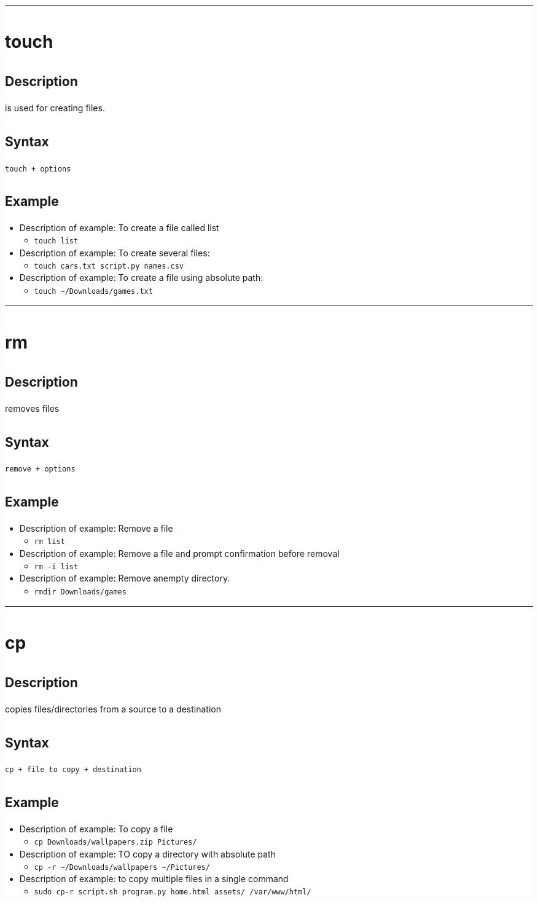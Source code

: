  <hr>

# touch
## Description
is used for creating files.
## Syntax
`touch + options`
## Example
* Description of example: To create a file called list
  * `touch list`
* Description of example: To create several files:
  * `touch cars.txt script.py names.csv`
* Description of example: To create a file using absolute path:
  * `touch ~/Downloads/games.txt`

 <hr>

# rm
## Description
removes files
## Syntax
`remove + options`
## Example
* Description of example: Remove a file
  * `rm list`
* Description of example: Remove a file and prompt confirmation before removal
  * `rm -i list`
* Description of example: Remove anempty directory.
  * `rmdir Downloads/games`

 <hr>

# cp
## Description
copies files/directories from a source to a destination
## Syntax
`cp + file to copy + destination`
## Example
* Description of example: To copy a file
  * `cp Downloads/wallpapers.zip Pictures/`
* Description of example: TO copy a directory with absolute path
  * `cp -r ~/Downloads/wallpapers ~/Pictures/`
* Description of example: to copy multiple files in a single command
  * `sudo cp-r script.sh program.py home.html assets/ /var/www/html/`
